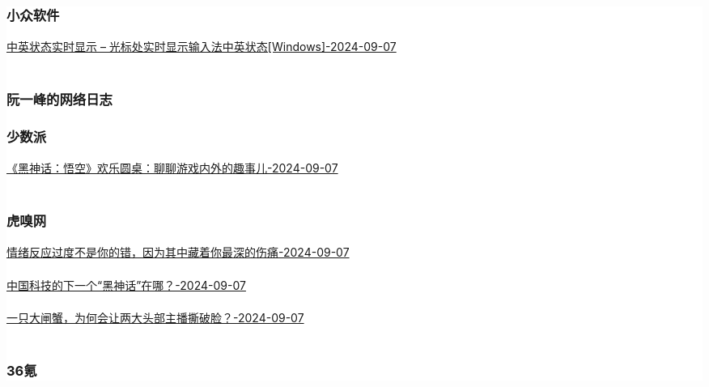 



###  小众软件

<a target=_blank rel=nofollow href="https://www.appinn.com/inputtip-for-windows/" >中英状态实时显示 – 光标处实时显示输入法中英状态[Windows]-2024-09-07</a><br/><br/>





###  阮一峰的网络日志







###  少数派

<a target=_blank rel=nofollow href="https://sspai.com/post/92084" >《黑神话：悟空》欢乐圆桌：聊聊游戏内外的趣事儿-2024-09-07</a><br/><br/>





###  虎嗅网

<a target=_blank rel=nofollow href="http://www.huxiu.com/article/3439935.html?f=wangzhan" >情绪反应过度不是你的错，因为其中藏着你最深的伤痛-2024-09-07</a><br/><br/><a target=_blank rel=nofollow href="http://www.huxiu.com/article/3439930.html?f=wangzhan" >中国科技的下一个“黑神话”在哪？-2024-09-07</a><br/><br/><a target=_blank rel=nofollow href="http://www.huxiu.com/article/3439923.html?f=wangzhan" >一只大闸蟹，为何会让两大头部主播撕破脸？-2024-09-07</a><br/><br/>





###  36氪
